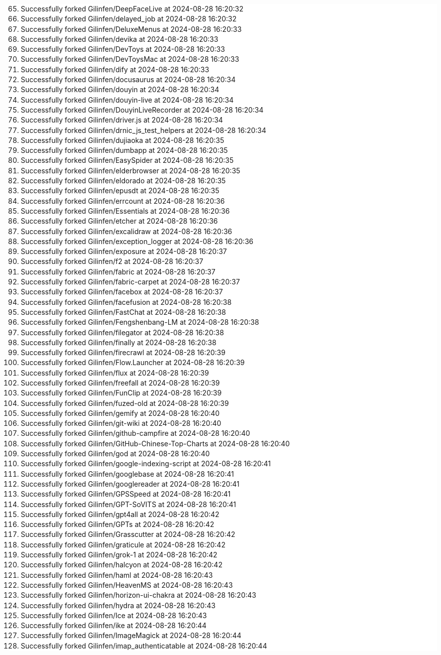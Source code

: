 65. Successfully forked Gilinfen/DeepFaceLive at 2024-08-28 16:20:32
66. Successfully forked Gilinfen/delayed_job at 2024-08-28 16:20:32
67. Successfully forked Gilinfen/DeluxeMenus at 2024-08-28 16:20:33
68. Successfully forked Gilinfen/devika at 2024-08-28 16:20:33
69. Successfully forked Gilinfen/DevToys at 2024-08-28 16:20:33
70. Successfully forked Gilinfen/DevToysMac at 2024-08-28 16:20:33
71. Successfully forked Gilinfen/dify at 2024-08-28 16:20:33
72. Successfully forked Gilinfen/docusaurus at 2024-08-28 16:20:34
73. Successfully forked Gilinfen/douyin at 2024-08-28 16:20:34
74. Successfully forked Gilinfen/douyin-live at 2024-08-28 16:20:34
75. Successfully forked Gilinfen/DouyinLiveRecorder at 2024-08-28 16:20:34
76. Successfully forked Gilinfen/driver.js at 2024-08-28 16:20:34
77. Successfully forked Gilinfen/drnic_js_test_helpers at 2024-08-28 16:20:34
78. Successfully forked Gilinfen/dujiaoka at 2024-08-28 16:20:35
79. Successfully forked Gilinfen/dumbapp at 2024-08-28 16:20:35
80. Successfully forked Gilinfen/EasySpider at 2024-08-28 16:20:35
81. Successfully forked Gilinfen/elderbrowser at 2024-08-28 16:20:35
82. Successfully forked Gilinfen/eldorado at 2024-08-28 16:20:35
83. Successfully forked Gilinfen/epusdt at 2024-08-28 16:20:35
84. Successfully forked Gilinfen/errcount at 2024-08-28 16:20:36
85. Successfully forked Gilinfen/Essentials at 2024-08-28 16:20:36
86. Successfully forked Gilinfen/etcher at 2024-08-28 16:20:36
87. Successfully forked Gilinfen/excalidraw at 2024-08-28 16:20:36
88. Successfully forked Gilinfen/exception_logger at 2024-08-28 16:20:36
89. Successfully forked Gilinfen/exposure at 2024-08-28 16:20:37
90. Successfully forked Gilinfen/f2 at 2024-08-28 16:20:37
91. Successfully forked Gilinfen/fabric at 2024-08-28 16:20:37
92. Successfully forked Gilinfen/fabric-carpet at 2024-08-28 16:20:37
93. Successfully forked Gilinfen/facebox at 2024-08-28 16:20:37
94. Successfully forked Gilinfen/facefusion at 2024-08-28 16:20:38
95. Successfully forked Gilinfen/FastChat at 2024-08-28 16:20:38
96. Successfully forked Gilinfen/Fengshenbang-LM at 2024-08-28 16:20:38
97. Successfully forked Gilinfen/filegator at 2024-08-28 16:20:38
98. Successfully forked Gilinfen/finally at 2024-08-28 16:20:38
99. Successfully forked Gilinfen/firecrawl at 2024-08-28 16:20:39
100. Successfully forked Gilinfen/Flow.Launcher at 2024-08-28 16:20:39
101. Successfully forked Gilinfen/flux at 2024-08-28 16:20:39
102. Successfully forked Gilinfen/freefall at 2024-08-28 16:20:39
103. Successfully forked Gilinfen/FunClip at 2024-08-28 16:20:39
104. Successfully forked Gilinfen/fuzed-old at 2024-08-28 16:20:39
105. Successfully forked Gilinfen/gemify at 2024-08-28 16:20:40
106. Successfully forked Gilinfen/git-wiki at 2024-08-28 16:20:40
107. Successfully forked Gilinfen/github-campfire at 2024-08-28 16:20:40
108. Successfully forked Gilinfen/GitHub-Chinese-Top-Charts at 2024-08-28 16:20:40
109. Successfully forked Gilinfen/god at 2024-08-28 16:20:40
110. Successfully forked Gilinfen/google-indexing-script at 2024-08-28 16:20:41
111. Successfully forked Gilinfen/googlebase at 2024-08-28 16:20:41
112. Successfully forked Gilinfen/googlereader at 2024-08-28 16:20:41
113. Successfully forked Gilinfen/GPSSpeed at 2024-08-28 16:20:41
114. Successfully forked Gilinfen/GPT-SoVITS at 2024-08-28 16:20:41
115. Successfully forked Gilinfen/gpt4all at 2024-08-28 16:20:42
116. Successfully forked Gilinfen/GPTs at 2024-08-28 16:20:42
117. Successfully forked Gilinfen/Grasscutter at 2024-08-28 16:20:42
118. Successfully forked Gilinfen/graticule at 2024-08-28 16:20:42
119. Successfully forked Gilinfen/grok-1 at 2024-08-28 16:20:42
120. Successfully forked Gilinfen/halcyon at 2024-08-28 16:20:42
121. Successfully forked Gilinfen/haml at 2024-08-28 16:20:43
122. Successfully forked Gilinfen/HeavenMS at 2024-08-28 16:20:43
123. Successfully forked Gilinfen/horizon-ui-chakra at 2024-08-28 16:20:43
124. Successfully forked Gilinfen/hydra at 2024-08-28 16:20:43
125. Successfully forked Gilinfen/Ice at 2024-08-28 16:20:43
126. Successfully forked Gilinfen/ike at 2024-08-28 16:20:44
127. Successfully forked Gilinfen/ImageMagick at 2024-08-28 16:20:44
128. Successfully forked Gilinfen/imap_authenticatable at 2024-08-28 16:20:44